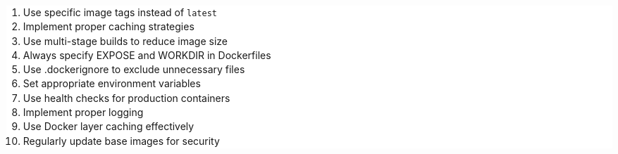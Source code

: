 1. Use specific image tags instead of `latest`
2. Implement proper caching strategies
3. Use multi-stage builds to reduce image size
4. Always specify EXPOSE and WORKDIR in Dockerfiles
5. Use .dockerignore to exclude unnecessary files
6. Set appropriate environment variables
7. Use health checks for production containers
8. Implement proper logging
9. Use Docker layer caching effectively
10. Regularly update base images for security

